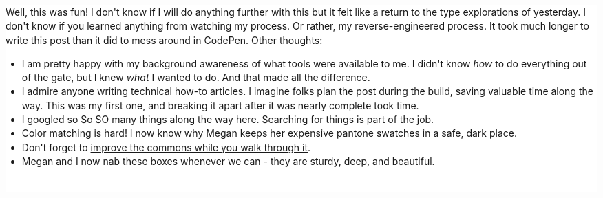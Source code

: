 Well, this was fun! I don't know if I will do anything further with this but it felt like a return to the [type explorations](https://codepen.io/collection/XPkOZQ "‌") of yesterday. I don't know if you learned anything from watching my process. Or rather, my reverse-engineered process. It took much longer to write this post than it did to mess around in CodePen. Other thoughts:

- I am pretty happy with my background awareness of what tools were available to me. I didn't know _how_ to do everything out of the gate, but I knew _what_ I wanted to do. And that made all the difference.
- I admire anyone writing technical how-to articles. I imagine folks plan the post during the build, saving valuable time along the way. This was my first one, and breaking it apart after it was nearly complete took time.
- I googled so So SO many things along the way here. [Searching for things is part of the job.](https://localghost.dev/2019/09/everything-i-googled-in-a-week-as-a-professional-software-engineer/ "‌")
- Color matching is hard! I now know why Megan keeps her expensive pantone swatches in a safe, dark place.
- Don't forget to [improve the commons while you walk through it](https://github.com/mdn/content/pull/3361 "‌").
- Megan and I now nab these boxes whenever we can - they are sturdy, deep, and beautiful.

‌